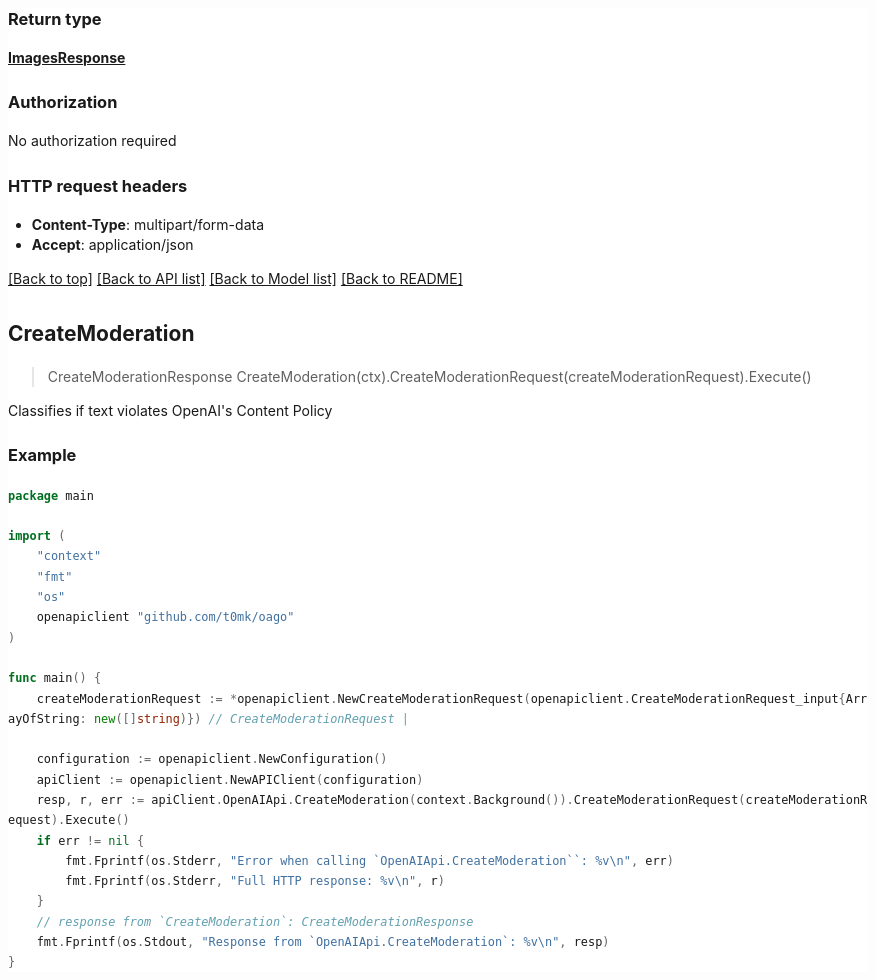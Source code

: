 ### Return type

[**ImagesResponse**](ImagesResponse.md)

### Authorization

No authorization required

### HTTP request headers

- **Content-Type**: multipart/form-data
- **Accept**: application/json

[[Back to top]](#) [[Back to API list]](../README.md#documentation-for-api-endpoints)
[[Back to Model list]](../README.md#documentation-for-models)
[[Back to README]](../README.md)


## CreateModeration

> CreateModerationResponse CreateModeration(ctx).CreateModerationRequest(createModerationRequest).Execute()

Classifies if text violates OpenAI's Content Policy

### Example

```go
package main

import (
    "context"
    "fmt"
    "os"
    openapiclient "github.com/t0mk/oago"
)

func main() {
    createModerationRequest := *openapiclient.NewCreateModerationRequest(openapiclient.CreateModerationRequest_input{ArrayOfString: new([]string)}) // CreateModerationRequest | 

    configuration := openapiclient.NewConfiguration()
    apiClient := openapiclient.NewAPIClient(configuration)
    resp, r, err := apiClient.OpenAIApi.CreateModeration(context.Background()).CreateModerationRequest(createModerationRequest).Execute()
    if err != nil {
        fmt.Fprintf(os.Stderr, "Error when calling `OpenAIApi.CreateModeration``: %v\n", err)
        fmt.Fprintf(os.Stderr, "Full HTTP response: %v\n", r)
    }
    // response from `CreateModeration`: CreateModerationResponse
    fmt.Fprintf(os.Stdout, "Response from `OpenAIApi.CreateModeration`: %v\n", resp)
}
```
